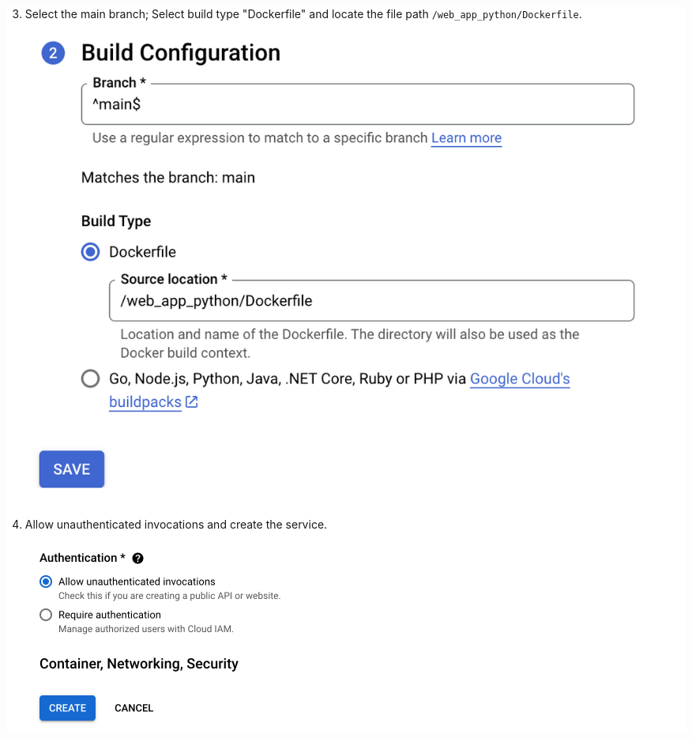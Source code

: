    3. Select the main branch; Select build type "Dockerfile" and locate the file path `/web_app_python/Dockerfile`.

      ![alt text](image/image-s2.png)

   4. Allow unauthenticated invocations and create the service.

      <img src="image/image-a12.png" alt="image-a12" style="zoom:50%;" />
